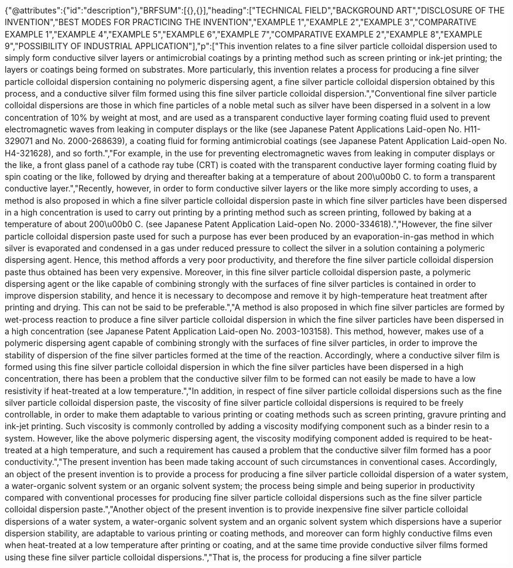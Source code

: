 {"@attributes":{"id":"description"},"BRFSUM":[{},{}],"heading":["TECHNICAL FIELD","BACKGROUND ART","DISCLOSURE OF THE INVENTION","BEST MODES FOR PRACTICING THE INVENTION","EXAMPLE 1","EXAMPLE 2","EXAMPLE 3","COMPARATIVE EXAMPLE 1","EXAMPLE 4","EXAMPLE 5","EXAMPLE 6","EXAMPLE 7","COMPARATIVE EXAMPLE 2","EXAMPLE 8","EXAMPLE 9","POSSIBILITY OF INDUSTRIAL APPLICATION"],"p":["This invention relates to a fine silver particle colloidal dispersion used to simply form conductive silver layers or antimicrobial coatings by a printing method such as screen printing or ink-jet printing; the layers or coatings being formed on substrates. More particularly, this invention relates a process for producing a fine silver particle colloidal dispersion containing no polymeric dispersing agent, a fine silver particle colloidal dispersion obtained by this process, and a conductive silver film formed using this fine silver particle colloidal dispersion.","Conventional fine silver particle colloidal dispersions are those in which fine particles of a noble metal such as silver have been dispersed in a solvent in a low concentration of 10% by weight at most, and are used as a transparent conductive layer forming coating fluid used to prevent electromagnetic waves from leaking in computer displays or the like (see Japanese Patent Applications Laid-open No. H11-329071 and No. 2000-268639), a coating fluid for forming antimicrobial coatings (see Japanese Patent Application Laid-open No. H4-321628), and so forth.","For example, in the use for preventing electromagnetic waves from leaking in computer displays or the like, a front glass panel of a cathode ray tube (CRT) is coated with the transparent conductive layer forming coating fluid by spin coating or the like, followed by drying and thereafter baking at a temperature of about 200\u00b0 C. to form a transparent conductive layer.","Recently, however, in order to form conductive silver layers or the like more simply according to uses, a method is also proposed in which a fine silver particle colloidal dispersion paste in which fine silver particles have been dispersed in a high concentration is used to carry out printing by a printing method such as screen printing, followed by baking at a temperature of about 200\u00b0 C. (see Japanese Patent Application Laid-open No. 2000-334618).","However, the fine silver particle colloidal dispersion paste used for such a purpose has ever been produced by an evaporation-in-gas method in which silver is evaporated and condensed in a gas under reduced pressure to collect the silver in a solution containing a polymeric dispersing agent. Hence, this method affords a very poor productivity, and therefore the fine silver particle colloidal dispersion paste thus obtained has been very expensive. Moreover, in this fine silver particle colloidal dispersion paste, a polymeric dispersing agent or the like capable of combining strongly with the surfaces of fine silver particles is contained in order to improve dispersion stability, and hence it is necessary to decompose and remove it by high-temperature heat treatment after printing and drying. This can not be said to be preferable.","A method is also proposed in which fine silver particles are formed by wet-process reaction to produce a fine silver particle colloidal dispersion in which the fine silver particles have been dispersed in a high concentration (see Japanese Patent Application Laid-open No. 2003-103158). This method, however, makes use of a polymeric dispersing agent capable of combining strongly with the surfaces of fine silver particles, in order to improve the stability of dispersion of the fine silver particles formed at the time of the reaction. Accordingly, where a conductive silver film is formed using this fine silver particle colloidal dispersion in which the fine silver particles have been dispersed in a high concentration, there has been a problem that the conductive silver film to be formed can not easily be made to have a low resistivity if heat-treated at a low temperature.","In addition, in respect of fine silver particle colloidal dispersions such as the fine silver particle colloidal dispersion paste, the viscosity of fine silver particle colloidal dispersions is required to be freely controllable, in order to make them adaptable to various printing or coating methods such as screen printing, gravure printing and ink-jet printing. Such viscosity is commonly controlled by adding a viscosity modifying component such as a binder resin to a system. However, like the above polymeric dispersing agent, the viscosity modifying component added is required to be heat-treated at a high temperature, and such a requirement has caused a problem that the conductive silver film formed has a poor conductivity.","The present invention has been made taking account of such circumstances in conventional cases. Accordingly, an object of the present invention is to provide a process for producing a fine silver particle colloidal dispersion of a water system, a water-organic solvent system or an organic solvent system; the process being simple and being superior in productivity compared with conventional processes for producing fine silver particle colloidal dispersions such as the fine silver particle colloidal dispersion paste.","Another object of the present invention is to provide inexpensive fine silver particle colloidal dispersions of a water system, a water-organic solvent system and an organic solvent system which dispersions have a superior dispersion stability, are adaptable to various printing or coating methods, and moreover can form highly conductive films even when heat-treated at a low temperature after printing or coating, and at the same time provide conductive silver films formed using these fine silver particle colloidal dispersions.","That is, the process for producing a fine silver particle
